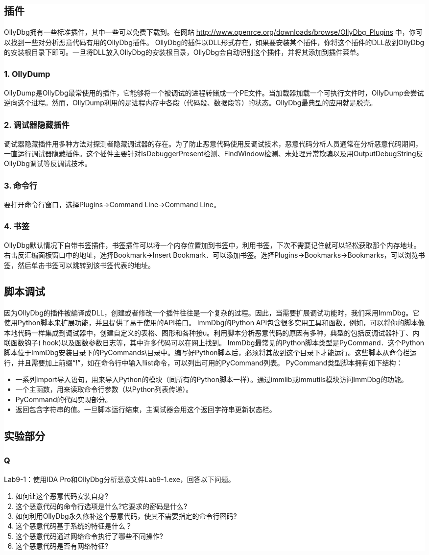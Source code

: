 ## 插件

OllyDbg拥有一些标准插件，其中一些可以免费下载到。在网站 http://www.openrce.org/downloads/browse/OllyDbg_Plugins 中，你可以找到一些对分析恶意代码有用的OllyDbg插件。
OllyDbg的插件以DLL形式存在，如果要安装某个插件，你将这个插件的DLL放到OllyDbg的安装根目录下即可。一旦将DLL放入OllyDbg的安装根目录，OllyDbg会自动识别这个插件，并将其添加到插件菜单。

### 1. OllyDump

OllyDump是OllyDbg最常使用的插件，它能够将一个被调试的进程转储成一个PE文件。当加载器加载一个可执行文件时，OllyDump会尝试逆向这个进程。然而，OllyDump利用的是进程内存中各段（代码段、数据段等）的状态。OllyDbg最典型的应用就是脱壳。

### 2. 调试器隐藏插件

调试器隐藏插件用多种方法对探测者隐藏调试器的存在。为了防止恶意代码使用反调试技术，恶意代码分析人员通常在分析恶意代码期间，一直运行调试器隐藏插件。这个插件主要针对IsDebuggerPresent检测、FindWindow检测、未处理异常欺骗以及用OutputDebugString反OllyDbg调试等反调试技术。

### 3. 命令行

要打开命令行窗口，选择Plugins->Command Line->Command Line。

### 4. 书签

OllyDbg默认情况下自带书签插件，书签插件可以将一个内存位置加到书签中，利用书签，下次不需要记住就可以轻松获取那个内存地址。右击反汇编面板窗口中的地址，选择Bookmark->Insert Bookmark．可以添加书签。选择Plugins->Bookmarks->Bookmarks，可以浏览书签，然后单击书签可以跳转到该书签代表的地址。

## 脚本调试

因为OllyDbg的插件被编译成DLL，创建或者修改一个插件往往是一个复杂的过程。因此，当需要扩展调试功能时，我们采用ImmDbg。它使用Python脚本来扩展功能，并且提供了易于使用的API接口。
ImmDbg的Python API包含很多实用工具和函数。例如，可以将你的脚本像本地代码一样集成到调试器中，创建自定义的表格、图形和各种接u。利用脚本分析恶意代码的原因有多种，典型的包括反调试器补丁、内联函数钩子( hook)以及函数参数日志等，其中许多代码可以在网上找到。
ImmDbg最常见的Python脚本类型是PyCommand．这个Python脚本位于ImmDbg安装目录下的PyCommands\目录中。编写好Python脚本后，必须将其放到这个目录下才能运行。这些脚本从命令栏运行，并且需要加上前缀“!”，如在命令行中输入!list命令，可以列出可用的PyCommand列表。
PyCommand类型脚本拥有如下结构：

* 一系列Import导入语句，用来导入Python的模块（同所有的Python脚本一样）。通过immlib或immutils模块访问ImmDbg的功能。
*  一个主函数，用来读取命令行参数（以Python列表传递）。
* PyCommand的代码实现部分。
* 返回包含字符串的值。一旦脚本运行结束，主调试器会用这个返回字符串更新状态栏。

## 实验部分

### Q

Lab9-1：使用IDA Pro和OllyDbg分析恶意文件Lab9-1.exe，回答以下问题。

1. 如何让这个恶意代码安装自身?
2. 这个恶意代码的命令行选项是什么?它要求的密码是什么?
3. 如何利用OllyDbg永久修补这个恶意代码，使其不需要指定的命令行密码?
4. 这个恶意代码基于系统的特征是什么？
5. 这个恶意代码通过网络命令执行了哪些不同操作?
6. 这个恶意代码是否有网络特征?
